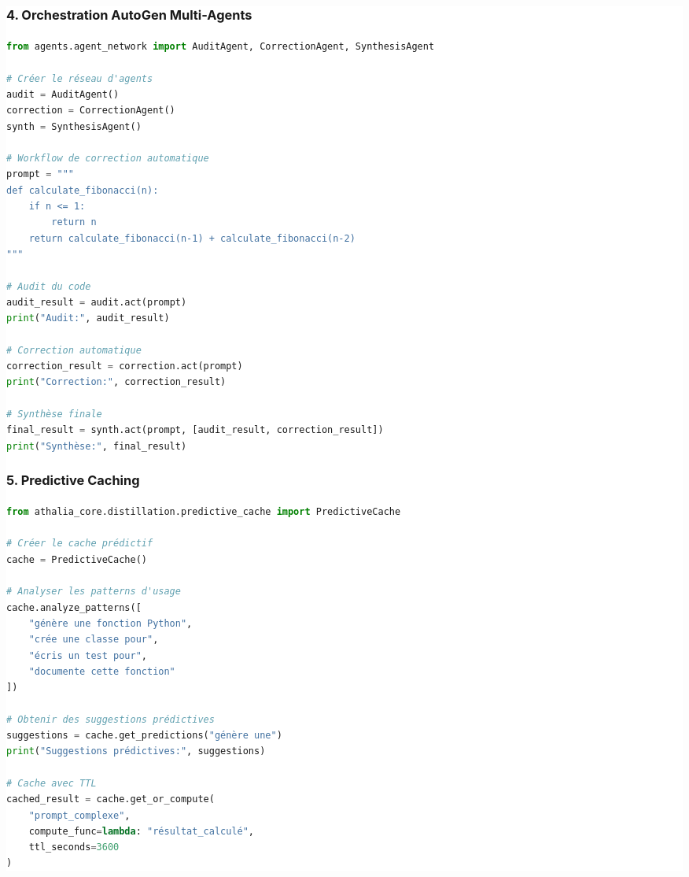 ### 4. Orchestration AutoGen Multi-Agents

```python
from agents.agent_network import AuditAgent, CorrectionAgent, SynthesisAgent

# Créer le réseau d'agents
audit = AuditAgent()
correction = CorrectionAgent()
synth = SynthesisAgent()

# Workflow de correction automatique
prompt = """
def calculate_fibonacci(n):
    if n <= 1:
        return n
    return calculate_fibonacci(n-1) + calculate_fibonacci(n-2)
"""

# Audit du code
audit_result = audit.act(prompt)
print("Audit:", audit_result)

# Correction automatique
correction_result = correction.act(prompt)
print("Correction:", correction_result)

# Synthèse finale
final_result = synth.act(prompt, [audit_result, correction_result])
print("Synthèse:", final_result)
```

### 5. Predictive Caching

```python
from athalia_core.distillation.predictive_cache import PredictiveCache

# Créer le cache prédictif
cache = PredictiveCache()

# Analyser les patterns d'usage
cache.analyze_patterns([
    "génère une fonction Python",
    "crée une classe pour",
    "écris un test pour",
    "documente cette fonction"
])

# Obtenir des suggestions prédictives
suggestions = cache.get_predictions("génère une")
print("Suggestions prédictives:", suggestions)

# Cache avec TTL
cached_result = cache.get_or_compute(
    "prompt_complexe",
    compute_func=lambda: "résultat_calculé",
    ttl_seconds=3600
)
```
